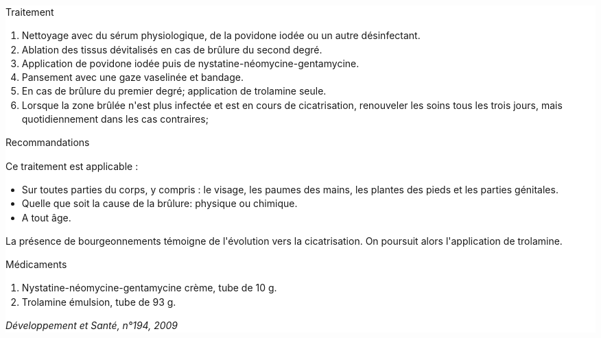 Traitement

<ol><li>Nettoyage avec du sérum physiologique, de la povidone iodée ou un autre désinfectant.</li><li>Ablation des tissus dévitalisés en cas de brûlure du second degré.</li><li>Application de povidone iodée puis de nystatine-néomycine-gentamycine.</li><li>Pansement avec une gaze vaselinée et bandage.</li><li>En cas de brûlure du premier degré; application de trolamine seule.</li><li>Lorsque la zone brûlée n'est plus infectée et est en cours de cicatrisation, renouveler les soins tous les trois jours, mais quotidiennement dans les cas contraires;</li></ol>

Recommandations

Ce traitement est applicable :

<ul><li>Sur toutes parties du corps, y compris : le visage, les paumes des mains, les plantes des pieds et les parties génitales.</li><li>Quelle que soit la cause de la brûlure: physique ou chimique.</li><li>A tout âge.</li></ul>

La présence de bourgeonnements témoigne de l'évolution vers la cicatrisation. On poursuit alors l'applic­ation de trolamine.

Médicaments

<ol><li>Nystatine-néomycine-gentamycine crème, tube de 10 g.</li><li>Trolamine émulsion, tube de 93 g.</li></ol></td>

</tr>

</tbody>

</table>

_Développement et Santé, n°194, 2009_
